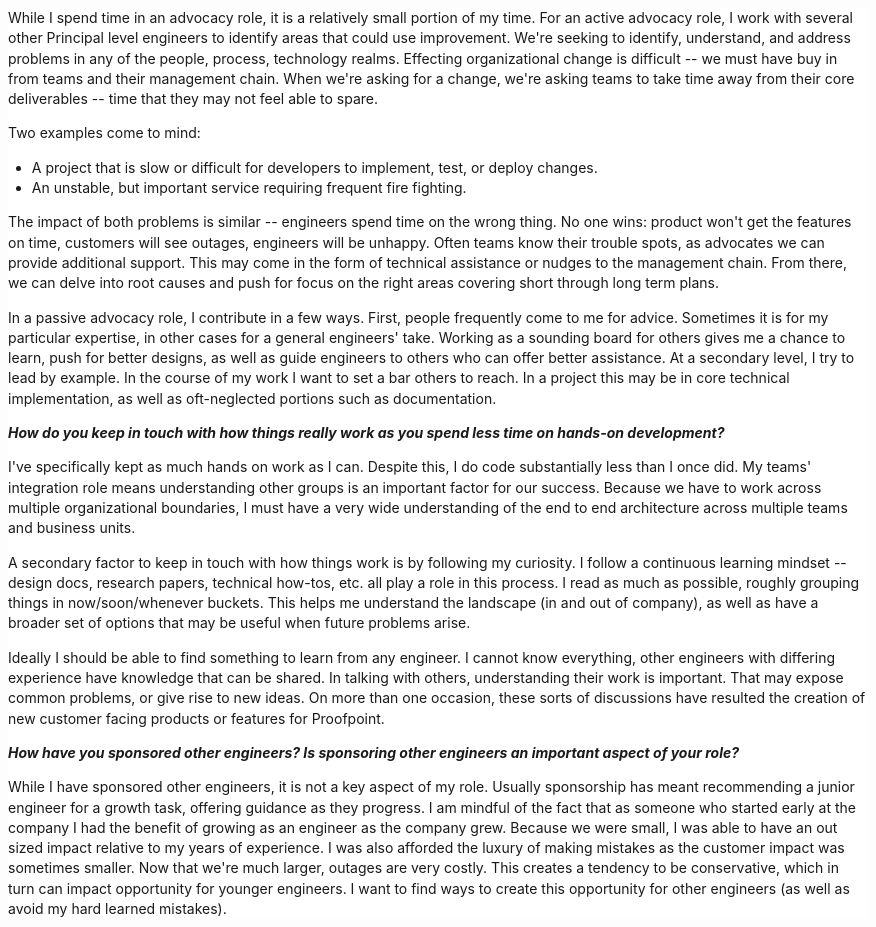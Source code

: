 While I spend time in an advocacy role, it is a relatively small portion of my time. For an active advocacy role, I work with several other Principal level engineers to identify areas that could use improvement. We're seeking to identify, understand, and address problems in any of the people, process, technology realms. Effecting organizational change is difficult -- we must have buy in from teams and their management chain. When we're asking for a change, we're asking teams to take time away from their core deliverables -- time that they may not feel able to spare.

Two examples come to mind:

* A project that is slow or difficult for developers to implement, test, or deploy changes.
* An unstable, but important service requiring frequent fire fighting.

The impact of both problems is similar -- engineers spend time on the wrong thing. No one wins: product won't get the features on time, customers will see outages, engineers will be unhappy. Often teams know their trouble spots, as advocates we can provide additional support. This may come in the form of technical assistance
or nudges to the management chain. From there, we can delve into root causes and push for focus on the right areas covering short through long term plans.

In a passive advocacy role, I contribute in a few ways. First, people frequently come to me for advice. Sometimes it is for my particular expertise, in other cases for a general engineers' take. Working as a sounding board for others gives me a chance to learn, push for better designs, as well as guide engineers to others who can offer better assistance. At a secondary level, I try to lead by example. In the course of my work I want to set a bar others to reach. In a project this may be in core technical implementation, as well as oft-neglected portions such as documentation.

**_How do you keep in touch with how things really work as you spend less time on hands-on development?_**

I've specifically kept as much hands on work as I can. Despite this, I do code substantially less than I once did. My teams' integration role means understanding other groups is an important factor for our success. Because we have to work across multiple organizational boundaries, I must have a very wide understanding of the end to end architecture across multiple teams and business units.

A secondary factor to keep in touch with how things work is by following my curiosity. I follow a continuous learning mindset -- design docs, research papers, technical how-tos, etc. all play a role in this process. I read as much as possible, roughly grouping things in now/soon/whenever buckets. This helps me understand the landscape (in and out of company), as well as have a broader set of options that may be useful when future problems arise. 

Ideally I should be able to find something to learn from any engineer. I cannot know everything, other engineers with differing experience have knowledge that can be shared. In talking with others, understanding their work is important. That may expose common problems, or give rise to new ideas. On more than one occasion, these sorts of discussions have resulted the creation of new customer facing products or features for Proofpoint.

**_How have you sponsored other engineers? Is sponsoring other engineers an important aspect of your role?_**

While I have sponsored other engineers, it is not a key aspect of my role. Usually sponsorship has meant recommending a junior engineer for a growth task, offering guidance as they progress. I am mindful of the fact that as someone who started early at the company I had the benefit of growing as an engineer as the company grew. Because we were small, I was able to have an out sized impact relative to my years of experience. I was also afforded the luxury of making mistakes as the customer impact was sometimes smaller. Now that we're much larger, outages are very costly. This creates a tendency to be conservative, which in turn can impact opportunity for younger engineers. I want to find ways to create this opportunity for other engineers (as well as avoid my hard learned mistakes).
